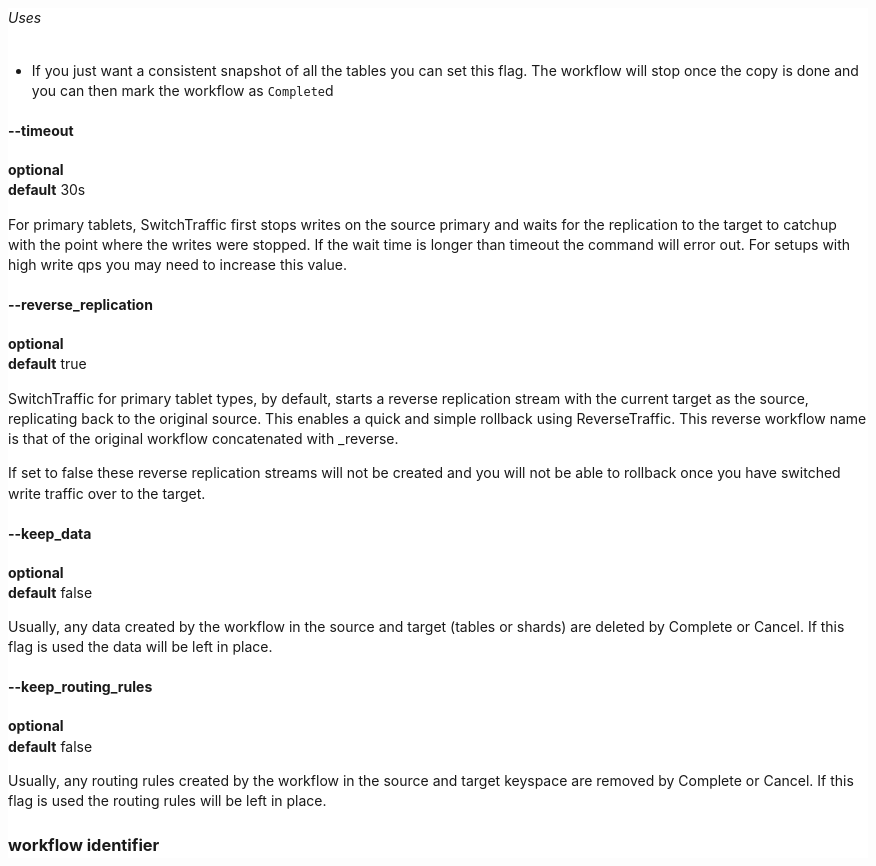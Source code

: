 ###### Uses
* If you just want a consistent snapshot of all the tables you can set this flag. The workflow
will stop once the copy is done and you can then mark the workflow as `Complete`d

</div>

#### --timeout
**optional**\
**default** 30s

<div class="cmd">

For primary tablets, SwitchTraffic first stops writes on the source primary and waits for the replication to the target to
catchup with the point where the writes were stopped. If the wait time is longer than timeout
the command will error out. For setups with high write qps you may need to increase this value.

</div>

#### --reverse_replication
**optional**\
**default** true

<div class="cmd">

SwitchTraffic for primary tablet types, by default, starts a reverse replication stream with the current target as the source, replicating back to the original source. This enables a quick and simple rollback using ReverseTraffic. This reverse workflow name is that of the original workflow concatenated with \_reverse.

If set to false these reverse replication streams will not be created and you will not be able to rollback once you have switched write traffic over to the target.

</div>

#### --keep_data
**optional**\
**default** false

<div class="cmd">

Usually, any data created by the workflow in the source and target (tables or shards) are deleted by Complete or Cancel. If this flag is used the data will be left in place.

</div>

#### --keep_routing_rules
**optional**\
**default** false

<div class="cmd">

Usually, any routing rules created by the workflow in the source and target keyspace are removed by Complete or Cancel. If this flag is used the routing rules will be left in place.

</div>

### workflow identifier

